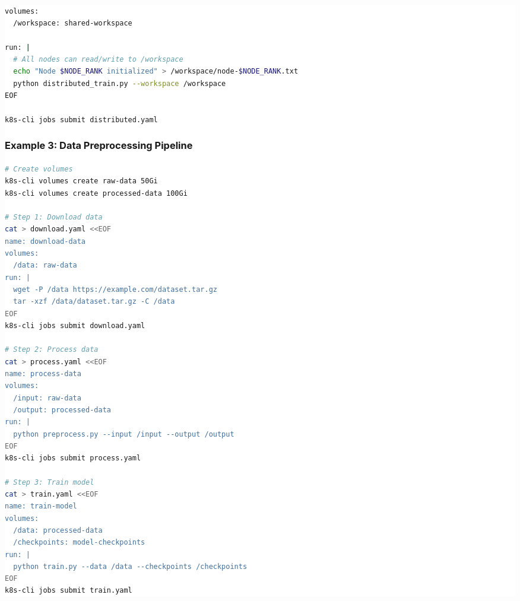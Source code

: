 ```bash
volumes:
  /workspace: shared-workspace

run: |
  # All nodes can read/write to /workspace
  echo "Node $NODE_RANK initialized" > /workspace/node-$NODE_RANK.txt
  python distributed_train.py --workspace /workspace
EOF

k8s-cli jobs submit distributed.yaml
```

### Example 3: Data Preprocessing Pipeline

```bash
# Create volumes
k8s-cli volumes create raw-data 50Gi
k8s-cli volumes create processed-data 100Gi

# Step 1: Download data
cat > download.yaml <<EOF
name: download-data
volumes:
  /data: raw-data
run: |
  wget -P /data https://example.com/dataset.tar.gz
  tar -xzf /data/dataset.tar.gz -C /data
EOF
k8s-cli jobs submit download.yaml

# Step 2: Process data
cat > process.yaml <<EOF
name: process-data
volumes:
  /input: raw-data
  /output: processed-data
run: |
  python preprocess.py --input /input --output /output
EOF
k8s-cli jobs submit process.yaml

# Step 3: Train model
cat > train.yaml <<EOF
name: train-model
volumes:
  /data: processed-data
  /checkpoints: model-checkpoints
run: |
  python train.py --data /data --checkpoints /checkpoints
EOF
k8s-cli jobs submit train.yaml
```
